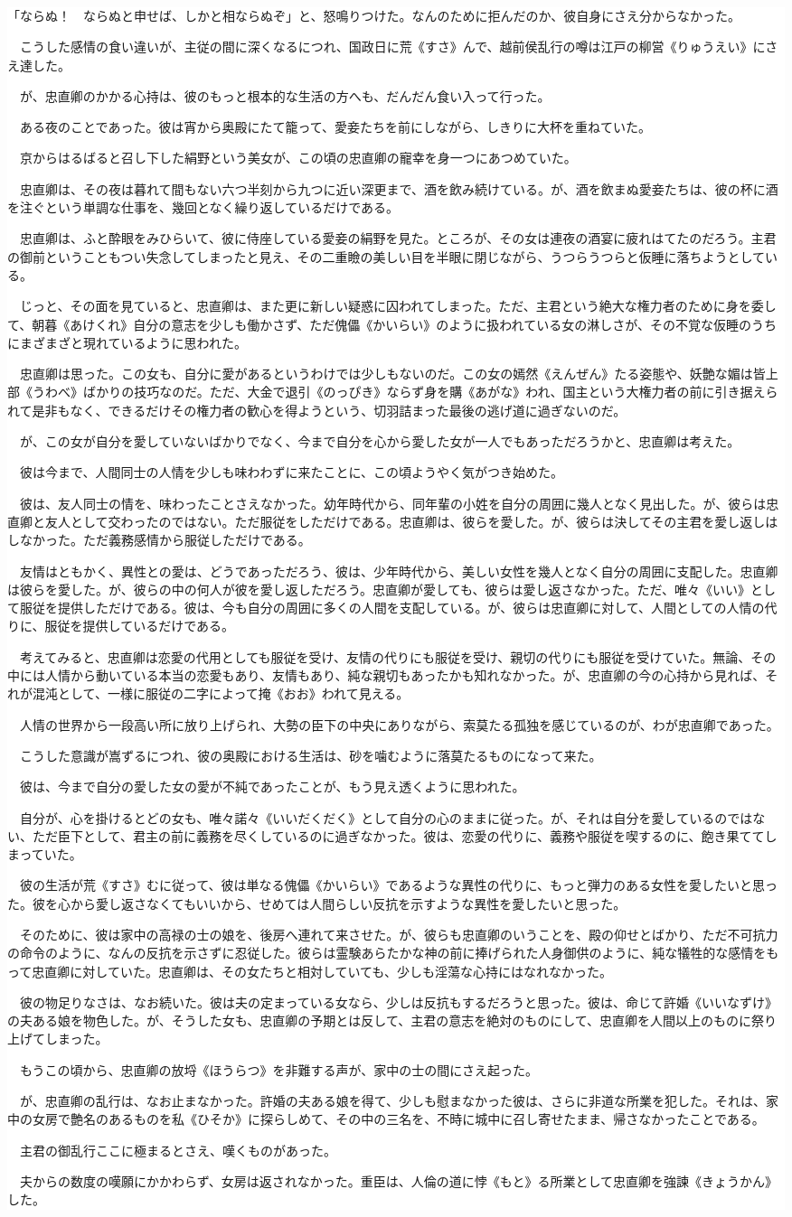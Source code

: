 「ならぬ！　ならぬと申せば、しかと相ならぬぞ」と、怒鳴りつけた。なんのために拒んだのか、彼自身にさえ分からなかった。

　こうした感情の食い違いが、主従の間に深くなるにつれ、国政日に荒《すさ》んで、越前侯乱行の噂は江戸の柳営《りゅうえい》にさえ達した。



　が、忠直卿のかかる心持は、彼のもっと根本的な生活の方へも、だんだん食い入って行った。

　ある夜のことであった。彼は宵から奥殿にたて籠って、愛妾たちを前にしながら、しきりに大杯を重ねていた。

　京からはるばると召し下した絹野という美女が、この頃の忠直卿の寵幸を身一つにあつめていた。

　忠直卿は、その夜は暮れて間もない六つ半刻から九つに近い深更まで、酒を飲み続けている。が、酒を飲まぬ愛妾たちは、彼の杯に酒を注ぐという単調な仕事を、幾回となく繰り返しているだけである。

　忠直卿は、ふと酔眼をみひらいて、彼に侍座している愛妾の絹野を見た。ところが、その女は連夜の酒宴に疲れはてたのだろう。主君の御前ということもつい失念してしまったと見え、その二重瞼の美しい目を半眼に閉じながら、うつらうつらと仮睡に落ちようとしている。

　じっと、その面を見ていると、忠直卿は、また更に新しい疑惑に囚われてしまった。ただ、主君という絶大な権力者のために身を委して、朝暮《あけくれ》自分の意志を少しも働かさず、ただ傀儡《かいらい》のように扱われている女の淋しさが、その不覚な仮睡のうちにまざまざと現れているように思われた。

　忠直卿は思った。この女も、自分に愛があるというわけでは少しもないのだ。この女の嫣然《えんぜん》たる姿態や、妖艶な媚は皆上部《うわべ》ばかりの技巧なのだ。ただ、大金で退引《のっぴき》ならず身を購《あがな》われ、国主という大権力者の前に引き据えられて是非もなく、できるだけその権力者の歓心を得ようという、切羽詰まった最後の逃げ道に過ぎないのだ。

　が、この女が自分を愛していないばかりでなく、今まで自分を心から愛した女が一人でもあっただろうかと、忠直卿は考えた。

　彼は今まで、人間同士の人情を少しも味わわずに来たことに、この頃ようやく気がつき始めた。

　彼は、友人同士の情を、味わったことさえなかった。幼年時代から、同年輩の小姓を自分の周囲に幾人となく見出した。が、彼らは忠直卿と友人として交わったのではない。ただ服従をしただけである。忠直卿は、彼らを愛した。が、彼らは決してその主君を愛し返しはしなかった。ただ義務感情から服従しただけである。

　友情はともかく、異性との愛は、どうであっただろう、彼は、少年時代から、美しい女性を幾人となく自分の周囲に支配した。忠直卿は彼らを愛した。が、彼らの中の何人が彼を愛し返しただろう。忠直卿が愛しても、彼らは愛し返さなかった。ただ、唯々《いい》として服従を提供しただけである。彼は、今も自分の周囲に多くの人間を支配している。が、彼らは忠直卿に対して、人間としての人情の代りに、服従を提供しているだけである。

　考えてみると、忠直卿は恋愛の代用としても服従を受け、友情の代りにも服従を受け、親切の代りにも服従を受けていた。無論、その中には人情から動いている本当の恋愛もあり、友情もあり、純な親切もあったかも知れなかった。が、忠直卿の今の心持から見れば、それが混沌として、一様に服従の二字によって掩《おお》われて見える。

　人情の世界から一段高い所に放り上げられ、大勢の臣下の中央にありながら、索莫たる孤独を感じているのが、わが忠直卿であった。

　こうした意識が嵩ずるにつれ、彼の奥殿における生活は、砂を噛むように落莫たるものになって来た。

　彼は、今まで自分の愛した女の愛が不純であったことが、もう見え透くように思われた。

　自分が、心を掛けるとどの女も、唯々諾々《いいだくだく》として自分の心のままに従った。が、それは自分を愛しているのではない、ただ臣下として、君主の前に義務を尽くしているのに過ぎなかった。彼は、恋愛の代りに、義務や服従を喫するのに、飽き果ててしまっていた。

　彼の生活が荒《すさ》むに従って、彼は単なる傀儡《かいらい》であるような異性の代りに、もっと弾力のある女性を愛したいと思った。彼を心から愛し返さなくてもいいから、せめては人間らしい反抗を示すような異性を愛したいと思った。

　そのために、彼は家中の高禄の士の娘を、後房へ連れて来させた。が、彼らも忠直卿のいうことを、殿の仰せとばかり、ただ不可抗力の命令のように、なんの反抗を示さずに忍従した。彼らは霊験あらたかな神の前に捧げられた人身御供のように、純な犠牲的な感情をもって忠直卿に対していた。忠直卿は、その女たちと相対していても、少しも淫蕩な心持にはなれなかった。

　彼の物足りなさは、なお続いた。彼は夫の定まっている女なら、少しは反抗もするだろうと思った。彼は、命じて許婚《いいなずけ》の夫ある娘を物色した。が、そうした女も、忠直卿の予期とは反して、主君の意志を絶対のものにして、忠直卿を人間以上のものに祭り上げてしまった。

　もうこの頃から、忠直卿の放埒《ほうらつ》を非難する声が、家中の士の間にさえ起った。

　が、忠直卿の乱行は、なお止まなかった。許婚の夫ある娘を得て、少しも慰まなかった彼は、さらに非道な所業を犯した。それは、家中の女房で艶名のあるものを私《ひそか》に探らしめて、その中の三名を、不時に城中に召し寄せたまま、帰さなかったことである。

　主君の御乱行ここに極まるとさえ、嘆くものがあった。

　夫からの数度の嘆願にかかわらず、女房は返されなかった。重臣は、人倫の道に悖《もと》る所業として忠直卿を強諫《きょうかん》した。

